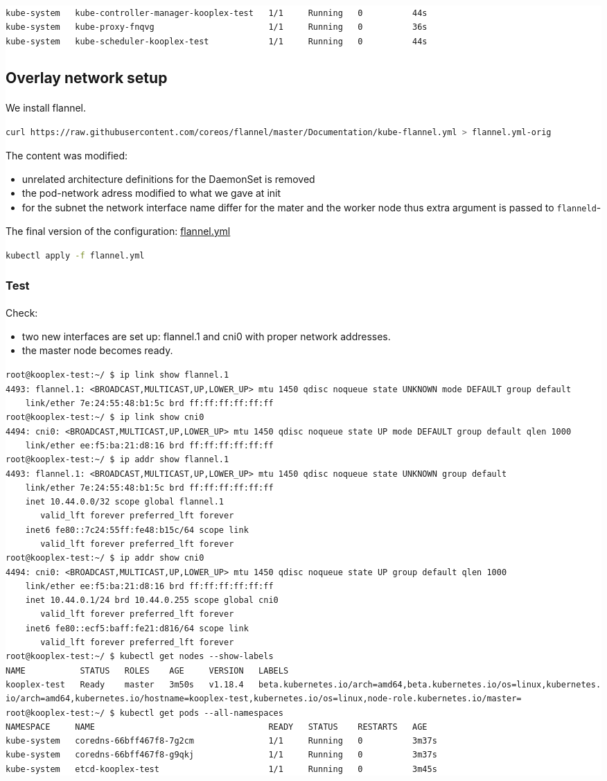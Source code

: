 ```
kube-system   kube-controller-manager-kooplex-test   1/1     Running   0          44s
kube-system   kube-proxy-fnqvg                       1/1     Running   0          36s
kube-system   kube-scheduler-kooplex-test            1/1     Running   0          44s
```

## Overlay network setup

We install flannel.
```bash
curl https://raw.githubusercontent.com/coreos/flannel/master/Documentation/kube-flannel.yml > flannel.yml-orig
```

The content was modified:
* unrelated architecture definitions for the DaemonSet is removed
* the pod-network adress modified to what we gave at init
* for the subnet the network interface name differ for the mater and the worker node thus extra argument is passed to `flanneld`-

The final version of the configuration: [flannel.yml](flannel.yml)

```bash
kubectl apply -f flannel.yml
```

### Test

Check:
* two new interfaces are set up: flannel.1 and cni0 with proper network addresses.
* the master node becomes ready.

```
root@kooplex-test:~/ $ ip link show flannel.1
4493: flannel.1: <BROADCAST,MULTICAST,UP,LOWER_UP> mtu 1450 qdisc noqueue state UNKNOWN mode DEFAULT group default 
    link/ether 7e:24:55:48:b1:5c brd ff:ff:ff:ff:ff:ff
root@kooplex-test:~/ $ ip link show cni0 
4494: cni0: <BROADCAST,MULTICAST,UP,LOWER_UP> mtu 1450 qdisc noqueue state UP mode DEFAULT group default qlen 1000
    link/ether ee:f5:ba:21:d8:16 brd ff:ff:ff:ff:ff:ff
root@kooplex-test:~/ $ ip addr show flannel.1 
4493: flannel.1: <BROADCAST,MULTICAST,UP,LOWER_UP> mtu 1450 qdisc noqueue state UNKNOWN group default 
    link/ether 7e:24:55:48:b1:5c brd ff:ff:ff:ff:ff:ff
    inet 10.44.0.0/32 scope global flannel.1
       valid_lft forever preferred_lft forever
    inet6 fe80::7c24:55ff:fe48:b15c/64 scope link 
       valid_lft forever preferred_lft forever
root@kooplex-test:~/ $ ip addr show cni0 
4494: cni0: <BROADCAST,MULTICAST,UP,LOWER_UP> mtu 1450 qdisc noqueue state UP group default qlen 1000
    link/ether ee:f5:ba:21:d8:16 brd ff:ff:ff:ff:ff:ff
    inet 10.44.0.1/24 brd 10.44.0.255 scope global cni0
       valid_lft forever preferred_lft forever
    inet6 fe80::ecf5:baff:fe21:d816/64 scope link 
       valid_lft forever preferred_lft forever
root@kooplex-test:~/ $ kubectl get nodes --show-labels
NAME           STATUS   ROLES    AGE     VERSION   LABELS
kooplex-test   Ready    master   3m50s   v1.18.4   beta.kubernetes.io/arch=amd64,beta.kubernetes.io/os=linux,kubernetes.io/arch=amd64,kubernetes.io/hostname=kooplex-test,kubernetes.io/os=linux,node-role.kubernetes.io/master=
root@kooplex-test:~/ $ kubectl get pods --all-namespaces
NAMESPACE     NAME                                   READY   STATUS    RESTARTS   AGE
kube-system   coredns-66bff467f8-7g2cm               1/1     Running   0          3m37s
kube-system   coredns-66bff467f8-g9qkj               1/1     Running   0          3m37s
kube-system   etcd-kooplex-test                      1/1     Running   0          3m45s
```